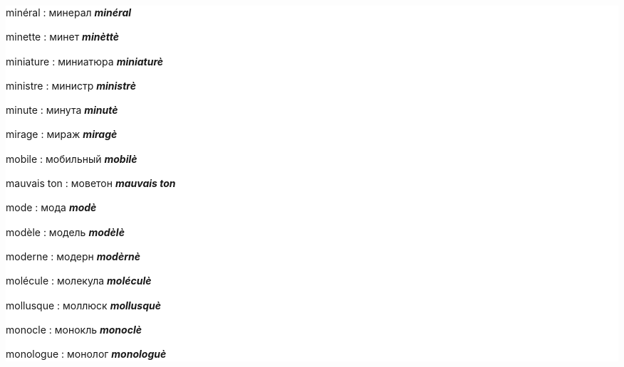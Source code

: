 minéral
: минерал
*__minéral__*

minette
: минет
*__minèttè__*

miniature
: миниатюра
*__miniaturè__*

ministre
: министр
*__ministrè__*

minute
: минута
*__minutè__*

mirage
: мираж
*__miragè__*

mobile
: мобильный
*__mobilè__*

mauvais ton
: моветон
*__mauvais ton__*

mode
: мода
*__modè__*

modèle
: модель
*__modèlè__*

moderne
: модерн
*__modèrnè__*

molécule
: молекула
*__moléculè__*

mollusque
: моллюск
*__mollusquè__*

monocle
: монокль
*__monoclè__*

monologue
: монолог
*__monologuè__*
